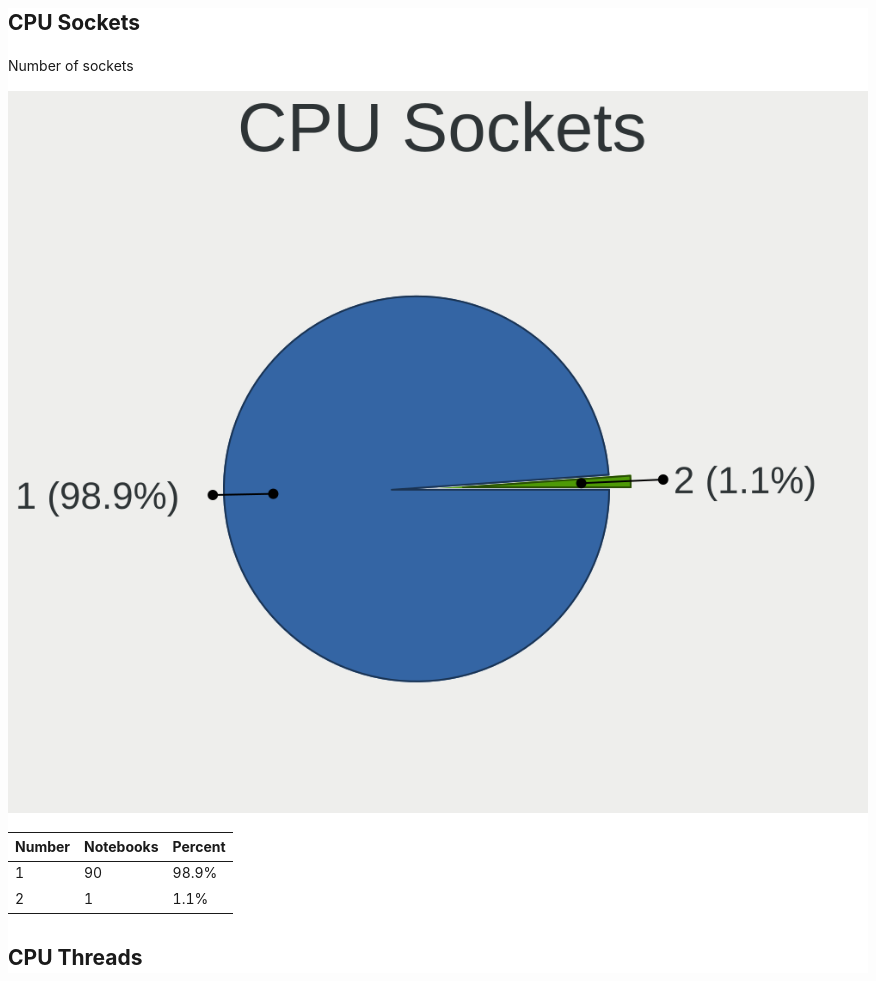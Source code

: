 CPU Sockets
-----------

Number of sockets

![CPU Sockets](./images/pie_chart/cpu_sockets.svg)


| Number | Notebooks | Percent |
|--------|-----------|---------|
| 1      | 90        | 98.9%   |
| 2      | 1         | 1.1%    |

CPU Threads
-----------
